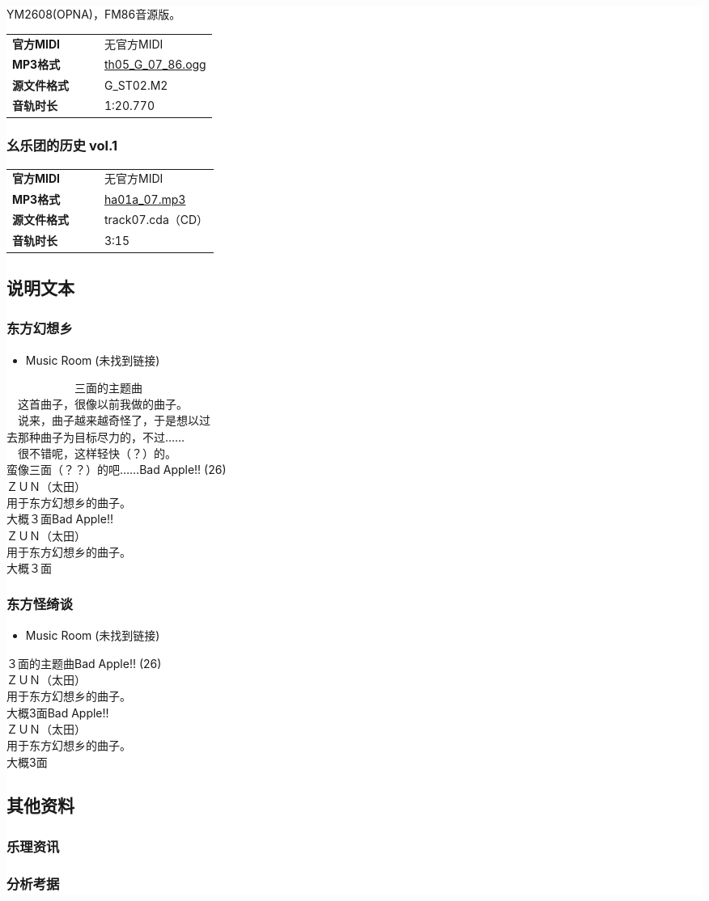 
  
YM2608(OPNA)，FM86音源版。
  


<table><tbody><tr class="mw-empty-elt"></tr><tr><td width="100"><b>官方MIDI</b></td><td>无官方MIDI</td></tr><tr><td><b>MP3格式</b></td><td><a href="./文件-th05_G_07_86.ogg.md" title="文件:th05 G 07 86.ogg">th05_G_07_86.ogg</a><br><audio src="https://upload.thwiki.cc/5/56/th05_G_07_86.ogg" loop="" controls="" preload="none"></audio></td></tr><tr><td><b>源文件格式</b></td><td>G_ST02.M2</td></tr><tr><td><b>音轨时长</b></td><td>1:20.770</td></tr></tbody></table>


### 幺乐团的历史 vol.1

<table><tbody><tr class="mw-empty-elt"></tr><tr><td width="100"><b>官方MIDI</b></td><td>无官方MIDI</td></tr><tr><td><b>MP3格式</b></td><td><a href="./文件-ha01a_07.mp3.md" title="文件:ha01a 07.mp3">ha01a_07.mp3</a><br><audio src="https://upload.thwiki.cc/7/70/ha01a_07.mp3" loop="" controls="" preload="none"></audio></td></tr><tr><td><b>源文件格式</b></td><td>track07.cda（CD）</td></tr><tr><td><b>音轨时长</b></td><td>3:15</td></tr></tbody></table>


## 说明文本
### 东方幻想乡
- Music Room (未找到链接)

　　　　　　三面的主题曲  
　这首曲子，很像以前我做的曲子。  
　说来，曲子越来越奇怪了，于是想以过  
去那种曲子为目标尽力的，不过……  
　很不错呢，这样轻快（？）的。  
蛮像三面（？？）的吧……Bad Apple!!  (26)  
ＺＵＮ（太田）  
用于东方幻想乡的曲子。  
大概３面Bad Apple!!  
ＺＵＮ（太田）  
用于东方幻想乡的曲子。  
大概３面
### 东方怪绮谈
- Music Room (未找到链接)

３面的主题曲Bad Apple!!  (26)  
ＺＵＮ（太田）  
用于东方幻想乡的曲子。  
大概3面Bad Apple!!  
ＺＵＮ（太田）  
用于东方幻想乡的曲子。  
大概3面
## 其他资料
### 乐理资讯
### 分析考据
  